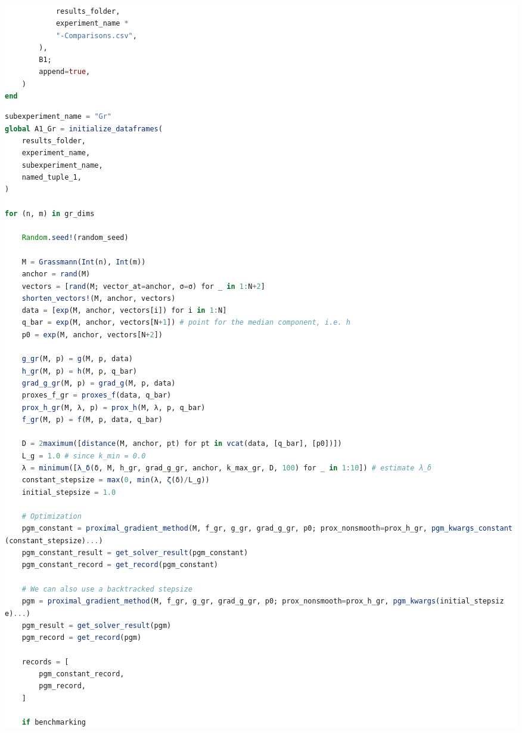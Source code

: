 ``` julia
            results_folder,
            experiment_name *
            "-Comparisons.csv",
        ),
        B1;
        append=true,
    )
end
```

``` julia
subexperiment_name = "Gr"
global A1_Gr = initialize_dataframes(
    results_folder,
    experiment_name,
    subexperiment_name,
    named_tuple_1,
)

for (n, m) in gr_dims

    Random.seed!(random_seed)

    M = Grassmann(Int(n), Int(m))
    anchor = rand(M)
    vectors = [rand(M; vector_at=anchor, σ=σ) for _ in 1:N+2]
    shorten_vectors!(M, anchor, vectors)
    data = [exp(M, anchor, vectors[i]) for i in 1:N]
    q_bar = exp(M, anchor, vectors[N+1]) # point for the median component, i.e. h
    p0 = exp(M, anchor, vectors[N+2])

    g_gr(M, p) = g(M, p, data)
    h_gr(M, p) = h(M, p, q_bar)
    grad_g_gr(M, p) = grad_g(M, p, data)
    proxes_f_gr = proxes_f(data, q_bar)
    prox_h_gr(M, λ, p) = prox_h(M, λ, p, q_bar)
    f_gr(M, p) = f(M, p, data, q_bar)

    D = 2maximum([distance(M, anchor, pt) for pt in vcat(data, [q_bar], [p0])])
    L_g = 1.0 # since k_min = 0.0
    λ = minimum([λ_δ(δ, M, h_gr, grad_g_gr, anchor, k_max_gr, D, 100) for _ in 1:10]) # estimate λ_δ
    constant_stepsize = max(0, min(λ, ζ(δ)/L_g))
    initial_stepsize = 1.0

    # Optimization
    pgm_constant = proximal_gradient_method(M, f_gr, g_gr, grad_g_gr, p0; prox_nonsmooth=prox_h_gr, pgm_kwargs_constant(constant_stepsize)...)
    pgm_constant_result = get_solver_result(pgm_constant)
    pgm_constant_record = get_record(pgm_constant)

    # We can also use a backtracked stepsize
    pgm = proximal_gradient_method(M, f_gr, g_gr, grad_g_gr, p0; prox_nonsmooth=prox_h_gr, pgm_kwargs(initial_stepsize)...)
    pgm_result = get_solver_result(pgm)
    pgm_record = get_record(pgm)

    records = [
        pgm_constant_record,
        pgm_record,
    ]

    if benchmarking
```